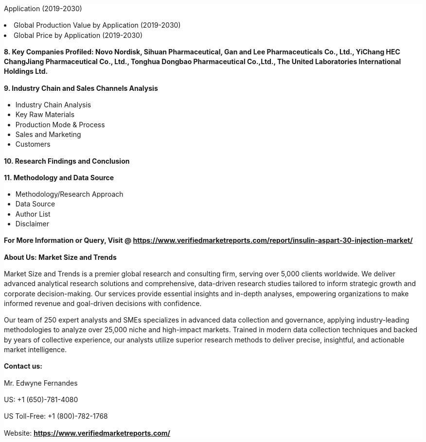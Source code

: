 Application (2019-2030)</li><li>Global Production Value by Application (2019-2030)</li><li>Global Price by Application (2019-2030)</li></ul><p><strong>8. Key Companies Profiled: Novo Nordisk, Sihuan Pharmaceutical, Gan and Lee Pharmaceuticals Co., Ltd., YiChang HEC ChangJiang Pharmaceutical Co., Ltd., Tonghua Dongbao Pharmaceutical Co.,Ltd., The United Laboratories International Holdings Ltd.</strong></p><p><strong>9. Industry Chain and Sales Channels Analysis</strong></p><ul><li>Industry Chain Analysis</li><li>Key Raw Materials</li><li>Production Mode &amp; Process</li><li>Sales and Marketing</li><li>Customers</li></ul><p><strong>10. Research Findings and Conclusion</strong></p><p><strong>11. Methodology and Data Source</strong></p><ul><li>Methodology/Research Approach</li><li>Data Source</li><li>Author List</li><li>Disclaimer</li></ul></p><p><strong>For More Information or Query, Visit @ <a href="https://www.verifiedmarketreports.com/report/insulin-aspart-30-injection-market/">https://www.verifiedmarketreports.com/report/insulin-aspart-30-injection-market/</a></strong></p><p><strong>About Us: Market Size and Trends</strong></p><p>Market Size and Trends is a premier global research and consulting firm, serving over 5,000 clients worldwide. We deliver advanced analytical research solutions and comprehensive, data-driven research studies tailored to inform strategic growth and corporate decision-making. Our services provide essential insights and in-depth analyses, empowering organizations to make informed revenue and goal-driven decisions with confidence.</p><p>Our team of 250 expert analysts and SMEs specializes in advanced data collection and governance, applying industry-leading methodologies to analyze over 25,000 niche and high-impact markets. Trained in modern data collection techniques and backed by years of collective experience, our analysts utilize superior research methods to deliver precise, insightful, and actionable market intelligence.</p><p><strong>Contact us:</strong></p><p>Mr. Edwyne Fernandes</p><p>US: +1 (650)-781-4080</p><p>US Toll-Free: +1 (800)-782-1768</p><p>Website: <strong><a href="https://www.verifiedmarketreports.com/">https://www.verifiedmarketreports.com/</a></strong></p>
